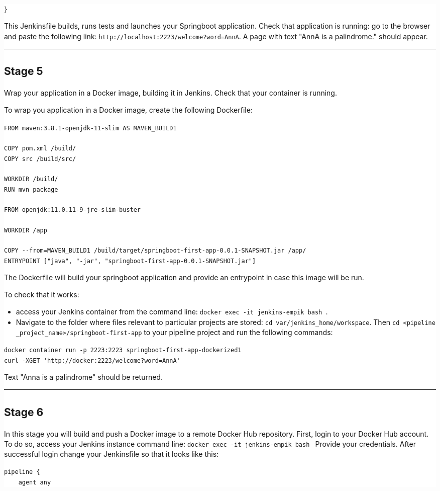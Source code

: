 ```
}
```

This Jenkinsfile builds, runs tests and launches your Springboot application. Check that application is running: go to the browser and paste the following link: ``` http://localhost:2223/welcome?word=AnnA ```. A page with text "AnnA is a palindrome." should appear.

___

## Stage 5
Wrap your application in a Docker image, building it in Jenkins. Check that your container is running.

To wrap you application in a Docker image, create the following Dockerfile:
```
FROM maven:3.8.1-openjdk-11-slim AS MAVEN_BUILD1

COPY pom.xml /build/
COPY src /build/src/

WORKDIR /build/
RUN mvn package

FROM openjdk:11.0.11-9-jre-slim-buster

WORKDIR /app

COPY --from=MAVEN_BUILD1 /build/target/springboot-first-app-0.0.1-SNAPSHOT.jar /app/
ENTRYPOINT ["java", "-jar", "springboot-first-app-0.0.1-SNAPSHOT.jar"]
```
The Dockerfile will build your springboot application and provide an entrypoint in case this image will be run. 

To check that it works:
* access your Jenkins container from the command line: ``` docker exec -it jenkins-empik bash  ```. 
* Navigate to the folder where files relevant to particular projects are stored: ``` cd var/jenkins_home/workspace ```. Then ``` cd <pipeline_project_name>/springboot-first-app ``` to your pipeline project and run the following commands:
```
docker container run -p 2223:2223 springboot-first-app-dockerized1
curl -XGET 'http://docker:2223/welcome?word=AnnA'
```

Text "Anna is a palindrome" should be returned.

___

## Stage 6
In this stage you will build and push a Docker image to a remote Docker Hub repository. First, login to your Docker Hub account. To do so, access your Jenkins instance command line:
``` docker exec -it jenkins-empik bash  ```
Provide your credentials. After successful login change your Jenkinsfile so that it looks like this:
```
pipeline {
    agent any
